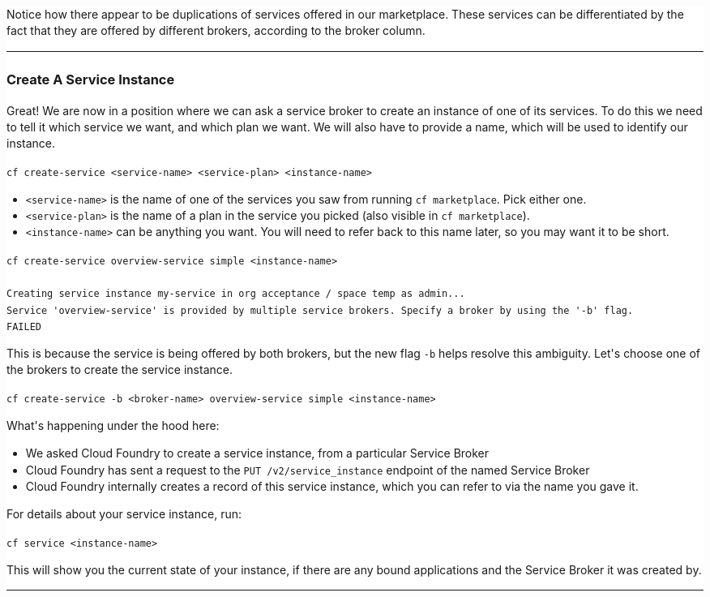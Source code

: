 Notice how there appear to be duplications of services offered in our marketplace. These services can be differentiated by the fact that they are offered by different brokers,
according to the broker column.

---

### Create A Service Instance

Great! We are now in a position where we can ask a service broker to create an instance of one of its services. To do this we need to tell it which service we want, and which plan we want.
We will also have to provide a name, which will be used to identify our instance.

```
cf create-service <service-name> <service-plan> <instance-name>
```
- `<service-name>` is the name of one of the services you saw from running `cf marketplace`. Pick either one.
- `<service-plan>` is the name of a plan in the service you picked (also visible in `cf marketplace`).
- `<instance-name>` can be anything you want. You will need to refer back to this name later, so you may want it to be short.

```
cf create-service overview-service simple <instance-name>

Creating service instance my-service in org acceptance / space temp as admin...
Service 'overview-service' is provided by multiple service brokers. Specify a broker by using the '-b' flag.
FAILED
```

This is because the service is being offered by both brokers, but the new flag `-b` helps resolve this ambiguity. 
Let's choose one of the brokers to create the service instance.

```
cf create-service -b <broker-name> overview-service simple <instance-name>
```

What's happening under the hood here:
- We asked Cloud Foundry to create a service instance, from a particular Service Broker
- Cloud Foundry has sent a request to the `PUT /v2/service_instance` endpoint of the named Service Broker
- Cloud Foundry internally creates a record of this service instance, which you can refer to via the name you gave it.

For details about your service instance, run:

```
cf service <instance-name>
```

This will show you the current state of your instance, if there are any bound applications and the Service Broker it was created by.

---
